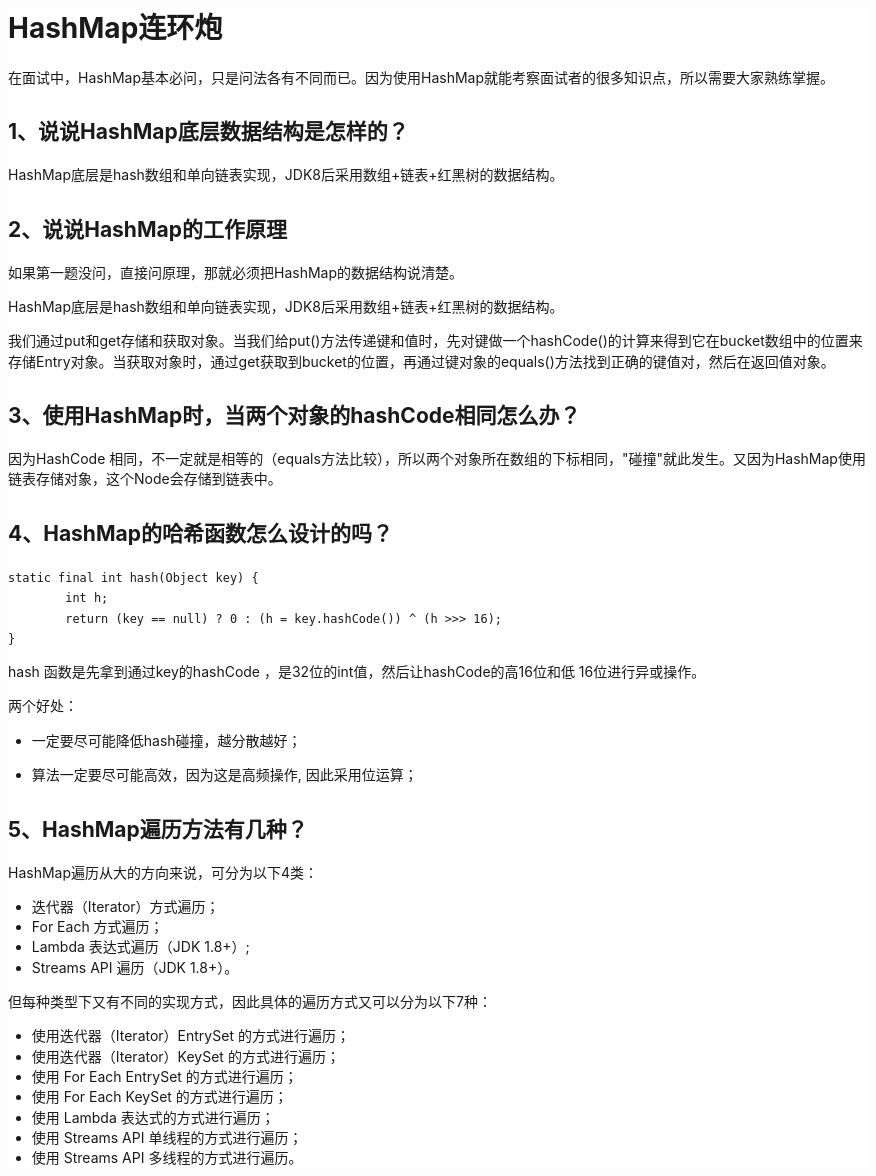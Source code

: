 # HashMap连环炮
在面试中，HashMap基本必问，只是问法各有不同而已。因为使用HashMap就能考察面试者的很多知识点，所以需要大家熟练掌握。

## 1、说说HashMap底层数据结构是怎样的？
HashMap底层是hash数组和单向链表实现，JDK8后采用数组+链表+红黑树的数据结构。

## 2、说说HashMap的工作原理
如果第一题没问，直接问原理，那就必须把HashMap的数据结构说清楚。

HashMap底层是hash数组和单向链表实现，JDK8后采用数组+链表+红黑树的数据结构。

我们通过put和get存储和获取对象。当我们给put()方法传递键和值时，先对键做一个hashCode()的计算来得到它在bucket数组中的位置来存储Entry对象。当获取对象时，通过get获取到bucket的位置，再通过键对象的equals()方法找到正确的键值对，然后在返回值对象。

## 3、使用HashMap时，当两个对象的hashCode相同怎么办？
因为HashCode 相同，不一定就是相等的（equals方法比较），所以两个对象所在数组的下标相同，"碰撞"就此发生。又因为HashMap使用链表存储对象，这个Node会存储到链表中。

## 4、HashMap的哈希函数怎么设计的吗？

```
static final int hash(Object key) {
        int h;
        return (key == null) ? 0 : (h = key.hashCode()) ^ (h >>> 16);
}
```
hash 函数是先拿到通过key的hashCode ，是32位的int值，然后让hashCode的高16位和低 16位进行异或操作。

两个好处：

- 一定要尽可能降低hash碰撞，越分散越好；

- 算法一定要尽可能高效，因为这是高频操作, 因此采用位运算；

## 5、HashMap遍历方法有几种？

HashMap遍历从大的方向来说，可分为以下4类：

- 迭代器（Iterator）方式遍历；
- For Each 方式遍历；
- Lambda 表达式遍历（JDK 1.8+）;
- Streams API 遍历（JDK 1.8+）。

但每种类型下又有不同的实现方式，因此具体的遍历方式又可以分为以下7种：

- 使用迭代器（Iterator）EntrySet 的方式进行遍历；
- 使用迭代器（Iterator）KeySet 的方式进行遍历；
- 使用 For Each EntrySet 的方式进行遍历；
- 使用 For Each KeySet 的方式进行遍历；
- 使用 Lambda 表达式的方式进行遍历；
- 使用 Streams API 单线程的方式进行遍历；
- 使用 Streams API 多线程的方式进行遍历。
